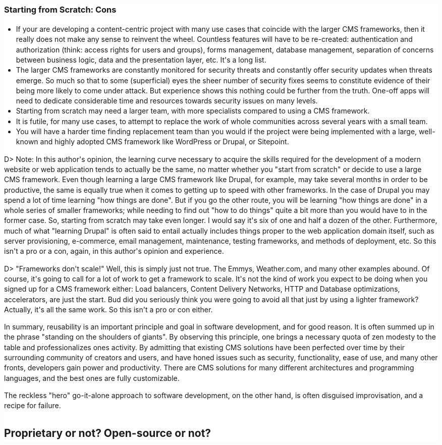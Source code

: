 ### Starting from Scratch: Cons

* If your are developing a content-centric project with many use cases that coincide with the larger CMS frameworks, then it really does not make any sense to reinvent the wheel. Countless features will have to be re-created: authentication and authorization (think: access rights for users and groups), forms management, database management, separation of concerns between business logic, data and the presentation layer, etc. It's a long list. 
* The larger CMS frameworks are constantly monitored for security threats and constantly offer security updates when threats emerge. So much so that to some (superficial) eyes the sheer number of security fixes seems to constitute evidence of their being more likely to come under attack. But experience shows this nothing could be further from the truth. One-off apps will need to dedicate considerable time and resources towards security issues on many levels.
* Starting from scratch may need a larger team, with more specialists compared to using a CMS framework.
* It is futile, for many use cases, to attempt to replace the work of whole communities across several years with a small team.
* You will have a harder time finding replacement team than you would if the project were being implemented with a large, well-known and highly adopted CMS framework like WordPress or Drupal, or Sitepoint.

D> Note: In this author's opinion, the learning curve necessary to acquire the skills required for the development of a modern website or web application tends to actually be the same, no matter whether you "start from scratch" or decide to use a large CMS framework. Even though learning a large CMS framework like Drupal, for example, may take several months in order to be productive, the same is equally true when it comes to getting up to speed with other frameworks. In the case of Drupal you may spend a lot of time learning "how things are done". But if you go the other route, you will be learning "how things are done" in a whole series of smaller frameworks; while needing to find out "how to do things" quite a bit more than you would have to in the former case. So, starting from scratch may take even longer. I would say it's six of one and half a dozen of the other. Furthermore, much of what "learning Drupal" is often said to entail actually includes things proper to the web application domain itself, such as server provisioning, e-commerce, email management, maintenance, testing frameworks, and methods of deployment, etc. So this isn't a pro or a con, again, in this author's opinion and experience.

D> "Frameworks don't scale!" Well, this is simply just not true. The Emmys, Weather.com, and many other examples abound. Of course, it's going to call for a lot of work to get a framework to scale. It's not the kind of work you expect to be doing when you signed up for a CMS framework either: Load balancers, Content Delivery Networks, HTTP and Database optimizations, accelerators, are just the start. Bud did you seriously think you were going to avoid all that just by using a lighter framework? Actually, it's all the same work. So this isn't a pro or con either.

In summary, reusability is an important principle and goal in software development, and for good reason. It is often summed up in the phrase "standing on the shoulders of giants". By observing this principle, one brings a necessary quota of zen modesty to the table and professionalizes ones activity. By admitting that existing CMS solutions have been perfected over time by their surrounding community of creators and users, and have honed issues such as security, functionality, ease of use, and many other fronts, developers gain power and productivity. There are CMS solutions for many different architectures and programming languages, and the best ones are fully customizable.

The reckless "hero" go-it-alone approach to software development, on the other hand, is often disguised improvisation, and a recipe for failure.

## Proprietary or not? Open-source or not?
